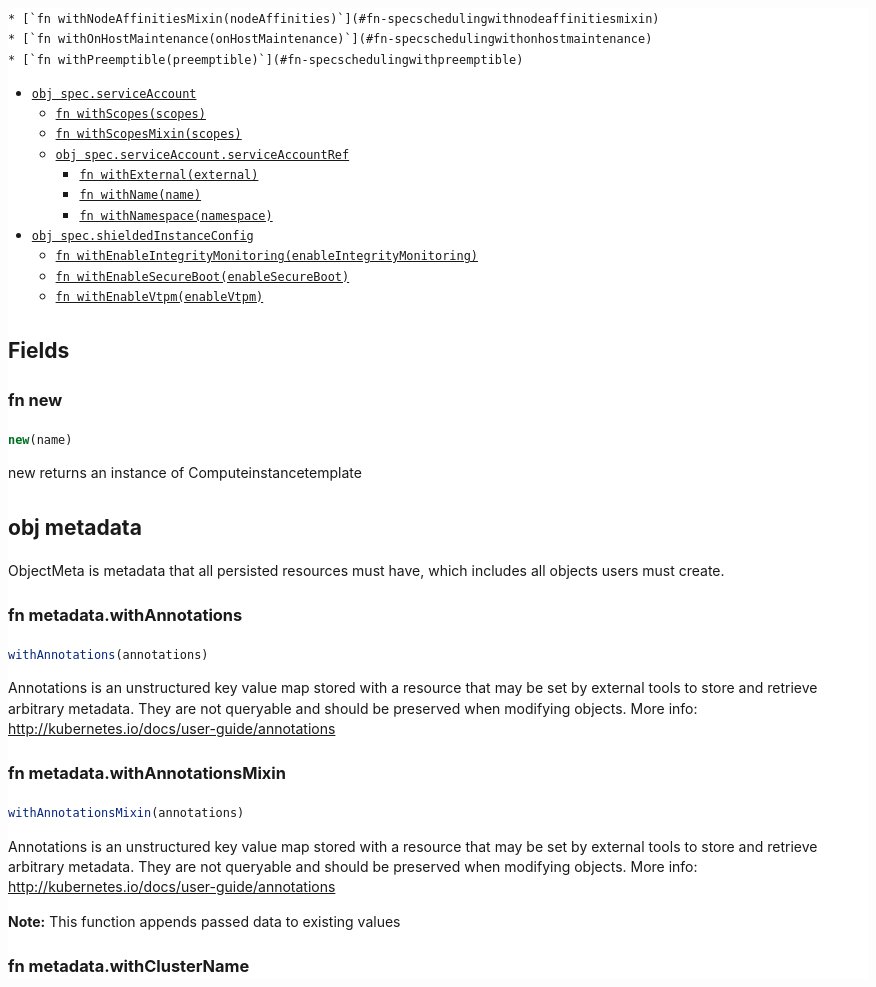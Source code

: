     * [`fn withNodeAffinitiesMixin(nodeAffinities)`](#fn-specschedulingwithnodeaffinitiesmixin)
    * [`fn withOnHostMaintenance(onHostMaintenance)`](#fn-specschedulingwithonhostmaintenance)
    * [`fn withPreemptible(preemptible)`](#fn-specschedulingwithpreemptible)
  * [`obj spec.serviceAccount`](#obj-specserviceaccount)
    * [`fn withScopes(scopes)`](#fn-specserviceaccountwithscopes)
    * [`fn withScopesMixin(scopes)`](#fn-specserviceaccountwithscopesmixin)
    * [`obj spec.serviceAccount.serviceAccountRef`](#obj-specserviceaccountserviceaccountref)
      * [`fn withExternal(external)`](#fn-specserviceaccountserviceaccountrefwithexternal)
      * [`fn withName(name)`](#fn-specserviceaccountserviceaccountrefwithname)
      * [`fn withNamespace(namespace)`](#fn-specserviceaccountserviceaccountrefwithnamespace)
  * [`obj spec.shieldedInstanceConfig`](#obj-specshieldedinstanceconfig)
    * [`fn withEnableIntegrityMonitoring(enableIntegrityMonitoring)`](#fn-specshieldedinstanceconfigwithenableintegritymonitoring)
    * [`fn withEnableSecureBoot(enableSecureBoot)`](#fn-specshieldedinstanceconfigwithenablesecureboot)
    * [`fn withEnableVtpm(enableVtpm)`](#fn-specshieldedinstanceconfigwithenablevtpm)

## Fields

### fn new

```ts
new(name)
```

new returns an instance of Computeinstancetemplate

## obj metadata

ObjectMeta is metadata that all persisted resources must have, which includes all objects users must create.

### fn metadata.withAnnotations

```ts
withAnnotations(annotations)
```

Annotations is an unstructured key value map stored with a resource that may be set by external tools to store and retrieve arbitrary metadata. They are not queryable and should be preserved when modifying objects. More info: http://kubernetes.io/docs/user-guide/annotations

### fn metadata.withAnnotationsMixin

```ts
withAnnotationsMixin(annotations)
```

Annotations is an unstructured key value map stored with a resource that may be set by external tools to store and retrieve arbitrary metadata. They are not queryable and should be preserved when modifying objects. More info: http://kubernetes.io/docs/user-guide/annotations

**Note:** This function appends passed data to existing values

### fn metadata.withClusterName
